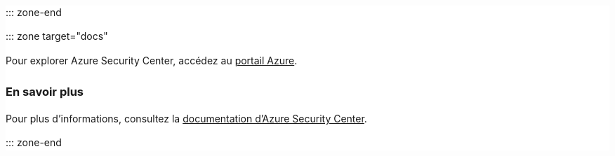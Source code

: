 ::: zone-end

::: zone target="docs"

Pour explorer Azure Security Center, accédez au [portail Azure](https://portal.azure.com/#blade/Microsoft_Azure_Security/SecurityMenuBlade/SecurityMenuBlade/0).

### <a name="learn-more"></a>En savoir plus

Pour plus d’informations, consultez la [documentation d’Azure Security Center](https://docs.microsoft.com/azure/security-center).

::: zone-end
